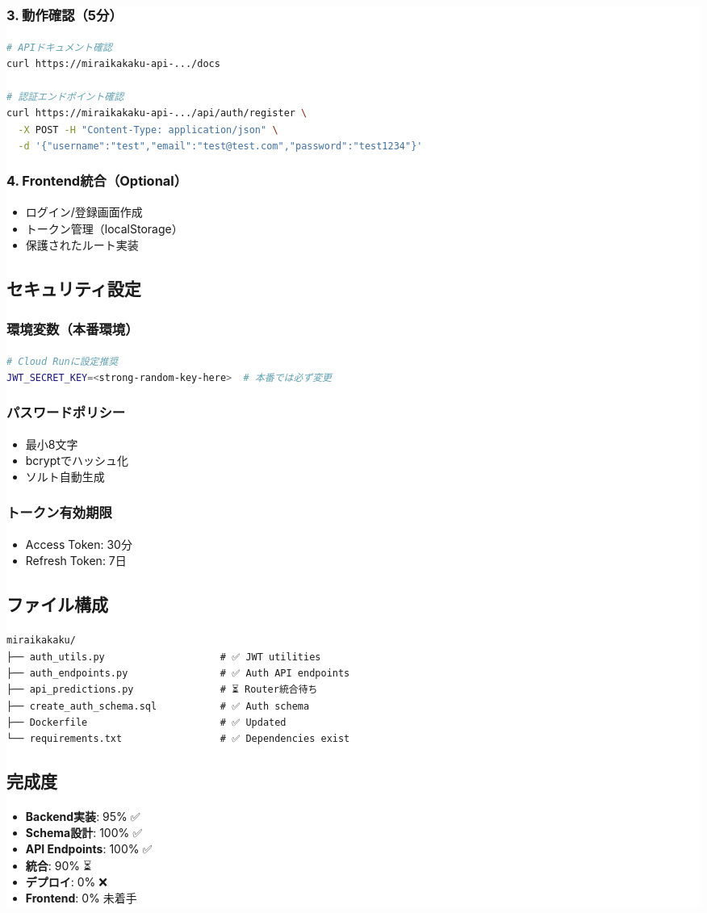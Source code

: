 ### 3. 動作確認（5分）
```bash
# APIドキュメント確認
curl https://miraikakaku-api-.../docs

# 認証エンドポイント確認
curl https://miraikakaku-api-.../api/auth/register \
  -X POST -H "Content-Type: application/json" \
  -d '{"username":"test","email":"test@test.com","password":"test1234"}'
```

### 4. Frontend統合（Optional）
- ログイン/登録画面作成
- トークン管理（localStorage）
- 保護されたルート実装

## セキュリティ設定

### 環境変数（本番環境）
```bash
# Cloud Runに設定推奨
JWT_SECRET_KEY=<strong-random-key-here>  # 本番では必ず変更
```

### パスワードポリシー
- 最小8文字
- bcryptでハッシュ化
- ソルト自動生成

### トークン有効期限
- Access Token: 30分
- Refresh Token: 7日

## ファイル構成

```
miraikakaku/
├── auth_utils.py                    # ✅ JWT utilities
├── auth_endpoints.py                # ✅ Auth API endpoints
├── api_predictions.py               # ⏳ Router統合待ち
├── create_auth_schema.sql           # ✅ Auth schema
├── Dockerfile                       # ✅ Updated
└── requirements.txt                 # ✅ Dependencies exist
```

## 完成度

- **Backend実装**: 95% ✅
- **Schema設計**: 100% ✅
- **API Endpoints**: 100% ✅
- **統合**: 90% ⏳
- **デプロイ**: 0% ❌
- **Frontend**: 0% 未着手
